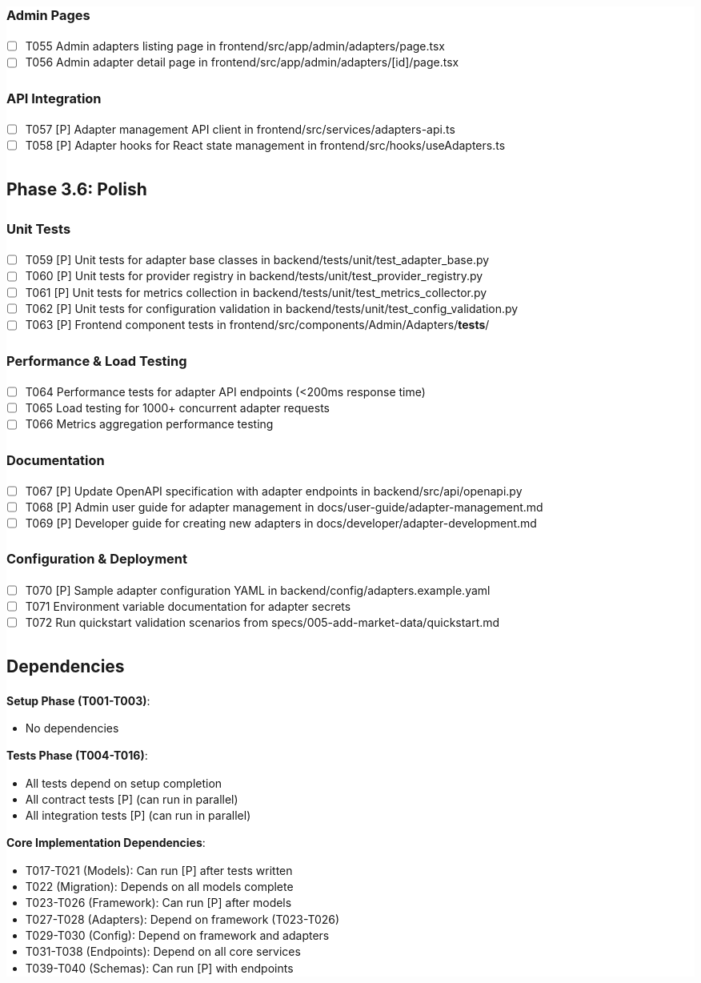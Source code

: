 ### Admin Pages
- [ ] T055 Admin adapters listing page in frontend/src/app/admin/adapters/page.tsx
- [ ] T056 Admin adapter detail page in frontend/src/app/admin/adapters/[id]/page.tsx

### API Integration
- [ ] T057 [P] Adapter management API client in frontend/src/services/adapters-api.ts
- [ ] T058 [P] Adapter hooks for React state management in frontend/src/hooks/useAdapters.ts

## Phase 3.6: Polish

### Unit Tests
- [ ] T059 [P] Unit tests for adapter base classes in backend/tests/unit/test_adapter_base.py
- [ ] T060 [P] Unit tests for provider registry in backend/tests/unit/test_provider_registry.py
- [ ] T061 [P] Unit tests for metrics collection in backend/tests/unit/test_metrics_collector.py
- [ ] T062 [P] Unit tests for configuration validation in backend/tests/unit/test_config_validation.py
- [ ] T063 [P] Frontend component tests in frontend/src/components/Admin/Adapters/__tests__/

### Performance & Load Testing
- [ ] T064 Performance tests for adapter API endpoints (<200ms response time)
- [ ] T065 Load testing for 1000+ concurrent adapter requests
- [ ] T066 Metrics aggregation performance testing

### Documentation
- [ ] T067 [P] Update OpenAPI specification with adapter endpoints in backend/src/api/openapi.py
- [ ] T068 [P] Admin user guide for adapter management in docs/user-guide/adapter-management.md
- [ ] T069 [P] Developer guide for creating new adapters in docs/developer/adapter-development.md

### Configuration & Deployment
- [ ] T070 [P] Sample adapter configuration YAML in backend/config/adapters.example.yaml
- [ ] T071 Environment variable documentation for adapter secrets
- [ ] T072 Run quickstart validation scenarios from specs/005-add-market-data/quickstart.md

## Dependencies
**Setup Phase (T001-T003)**:
- No dependencies

**Tests Phase (T004-T016)**:
- All tests depend on setup completion
- All contract tests [P] (can run in parallel)
- All integration tests [P] (can run in parallel)

**Core Implementation Dependencies**:
- T017-T021 (Models): Can run [P] after tests written
- T022 (Migration): Depends on all models complete
- T023-T026 (Framework): Can run [P] after models
- T027-T028 (Adapters): Depend on framework (T023-T026)
- T029-T030 (Config): Depend on framework and adapters
- T031-T038 (Endpoints): Depend on all core services
- T039-T040 (Schemas): Can run [P] with endpoints
